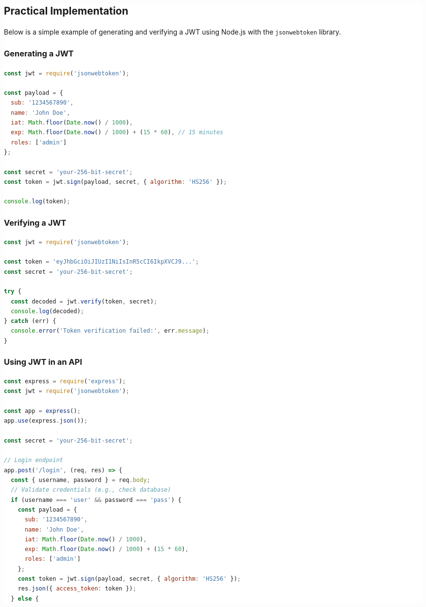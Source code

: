 ## Practical Implementation

Below is a simple example of generating and verifying a JWT using Node.js with the `jsonwebtoken` library.

### Generating a JWT
```javascript
const jwt = require('jsonwebtoken');

const payload = {
  sub: '1234567890',
  name: 'John Doe',
  iat: Math.floor(Date.now() / 1000),
  exp: Math.floor(Date.now() / 1000) + (15 * 60), // 15 minutes
  roles: ['admin']
};

const secret = 'your-256-bit-secret';
const token = jwt.sign(payload, secret, { algorithm: 'HS256' });

console.log(token);
```

### Verifying a JWT
```javascript
const jwt = require('jsonwebtoken');

const token = 'eyJhbGciOiJIUzI1NiIsInR5cCI6IkpXVCJ9...';
const secret = 'your-256-bit-secret';

try {
  const decoded = jwt.verify(token, secret);
  console.log(decoded);
} catch (err) {
  console.error('Token verification failed:', err.message);
}
```

### Using JWT in an API
```javascript
const express = require('express');
const jwt = require('jsonwebtoken');

const app = express();
app.use(express.json());

const secret = 'your-256-bit-secret';

// Login endpoint
app.post('/login', (req, res) => {
  const { username, password } = req.body;
  // Validate credentials (e.g., check database)
  if (username === 'user' && password === 'pass') {
    const payload = {
      sub: '1234567890',
      name: 'John Doe',
      iat: Math.floor(Date.now() / 1000),
      exp: Math.floor(Date.now() / 1000) + (15 * 60),
      roles: ['admin']
    };
    const token = jwt.sign(payload, secret, { algorithm: 'HS256' });
    res.json({ access_token: token });
  } else {
```